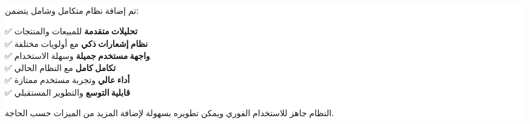 تم إضافة نظام متكامل وشامل يتضمن:

✅ **تحليلات متقدمة** للمبيعات والمنتجات  
✅ **نظام إشعارات ذكي** مع أولويات مختلفة  
✅ **واجهة مستخدم جميلة** وسهلة الاستخدام  
✅ **تكامل كامل** مع النظام الحالي  
✅ **أداء عالي** وتجربة مستخدم ممتازة  
✅ **قابلية التوسع** والتطوير المستقبلي  

النظام جاهز للاستخدام الفوري ويمكن تطويره بسهولة لإضافة المزيد من الميزات حسب الحاجة. 